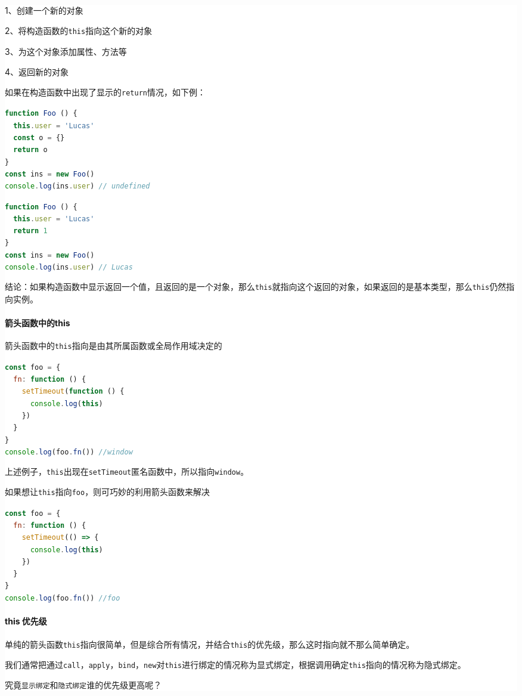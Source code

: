 1、创建一个新的对象

2、将构造函数的`this`指向这个新的对象

3、为这个对象添加属性、方法等

4、返回新的对象

如果在构造函数中出现了显示的`return`情况，如下例：

``` javascript
function Foo () {
  this.user = 'Lucas'
  const o = {}
  return o
}
const ins = new Foo()
console.log(ins.user) // undefined
```

``` javascript
function Foo () {
  this.user = 'Lucas'
  return 1
}
const ins = new Foo()
console.log(ins.user) // Lucas
```

结论：如果构造函数中显示返回一个值，且返回的是一个对象，那么`this`就指向这个返回的对象，如果返回的是基本类型，那么`this`仍然指向实例。

#### 箭头函数中的this

箭头函数中的`this`指向是由其所属函数或全局作用域决定的

``` javascript
const foo = {
  fn: function () {
    setTimeout(function () {
      console.log(this)
    })
  }
}
console.log(foo.fn()) //window
```

上述例子，`this`出现在`setTimeout`匿名函数中，所以指向`window`。

如果想让`this`指向`foo`，则可巧妙的利用箭头函数来解决

``` javascript
const foo = {
  fn: function () {
    setTimeout(() => {
      console.log(this)
    })
  }
}
console.log(foo.fn()) //foo
```

#### this 优先级

单纯的箭头函数`this`指向很简单，但是综合所有情况，并结合`this`的优先级，那么这时指向就不那么简单确定。

我们通常把通过`call`，`apply`，`bind`，`new`对`this`进行绑定的情况称为显式绑定，根据调用确定`this`指向的情况称为隐式绑定。

究竟`显示绑定`和`隐式绑定`谁的优先级更高呢？

